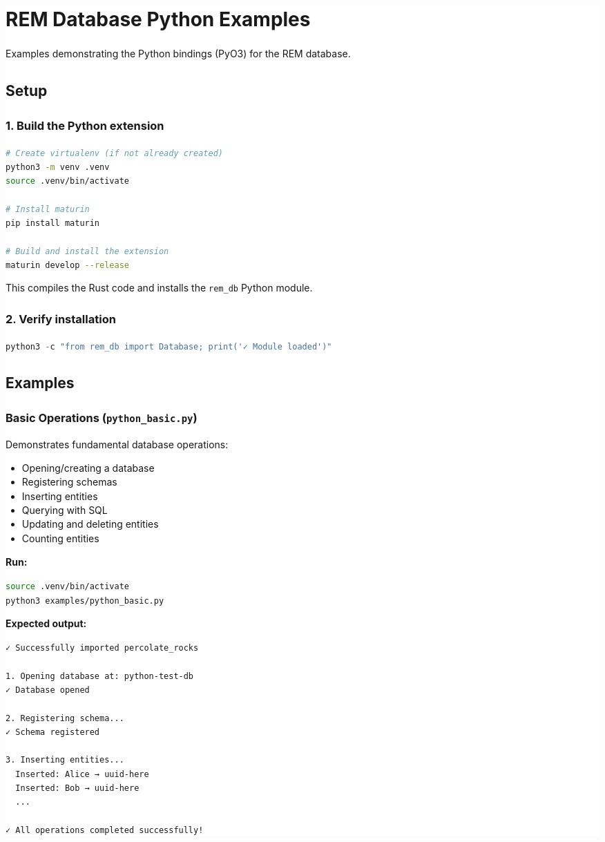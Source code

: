 # REM Database Python Examples

Examples demonstrating the Python bindings (PyO3) for the REM database.

## Setup

### 1. Build the Python extension

```bash
# Create virtualenv (if not already created)
python3 -m venv .venv
source .venv/bin/activate

# Install maturin
pip install maturin

# Build and install the extension
maturin develop --release
```

This compiles the Rust code and installs the `rem_db` Python module.

### 2. Verify installation

```python
python3 -c "from rem_db import Database; print('✓ Module loaded')"
```

## Examples

### Basic Operations (`python_basic.py`)

Demonstrates fundamental database operations:
- Opening/creating a database
- Registering schemas
- Inserting entities
- Querying with SQL
- Updating and deleting entities
- Counting entities

**Run:**
```bash
source .venv/bin/activate
python3 examples/python_basic.py
```

**Expected output:**
```
✓ Successfully imported percolate_rocks

1. Opening database at: python-test-db
✓ Database opened

2. Registering schema...
✓ Schema registered

3. Inserting entities...
  Inserted: Alice → uuid-here
  Inserted: Bob → uuid-here
  ...

✓ All operations completed successfully!
```
